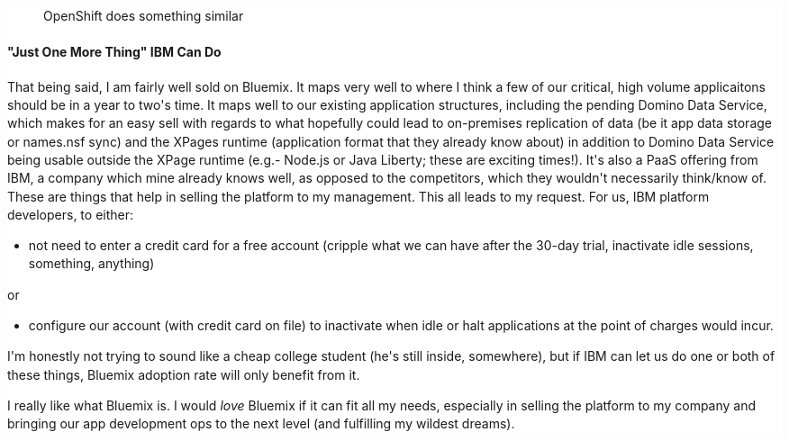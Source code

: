 <figure>
  <amp-img src="/assets/images/post_images/bluemix_thoughts/OpenShiftSignupFreeAcct.png"
  alt="OpenShift does something similar"
  layout="responsive"
  width="1270" height="847"></amp-img>
 <figcaption>OpenShift does something similar</figcaption>
</figure>

#### "Just One More Thing" IBM Can Do
That being said, I am fairly well sold on Bluemix. It maps very well to where I think a few of our critical, high volume applicaitons should be in a year to two's time. It maps well to our existing application structures, including the pending Domino Data Service, which makes for an easy sell with regards to what hopefully could lead to on-premises replication of data (be it app data storage or names.nsf sync) and the XPages runtime (application format that they already know about) in addition to Domino Data Service being usable outside the XPage runtime (e.g.- Node.js or Java Liberty; these are exciting times!). It's also a PaaS offering from IBM, a company which mine already knows well, as opposed to the competitors, which they wouldn't necessarily think/know of. These are things that help in selling the platform to my management. This all leads to my request. For us, IBM platform developers, to either:

* not need to enter a credit card for a free account (cripple what we can have after the 30-day trial, inactivate idle sessions, something, anything)

or

* configure our account (with credit card on file) to inactivate when idle or halt applications at the point of charges would incur.

I'm honestly not trying to sound like a cheap college student (he's still inside, somewhere), but if IBM can let us do one or both of these things, Bluemix adoption rate will only benefit from it.

I really like what Bluemix is. I would _love_ Bluemix if it can fit all my needs, especially in selling the platform to my company and bringing our app development ops to the next level (and fulfilling my wildest dreams).
